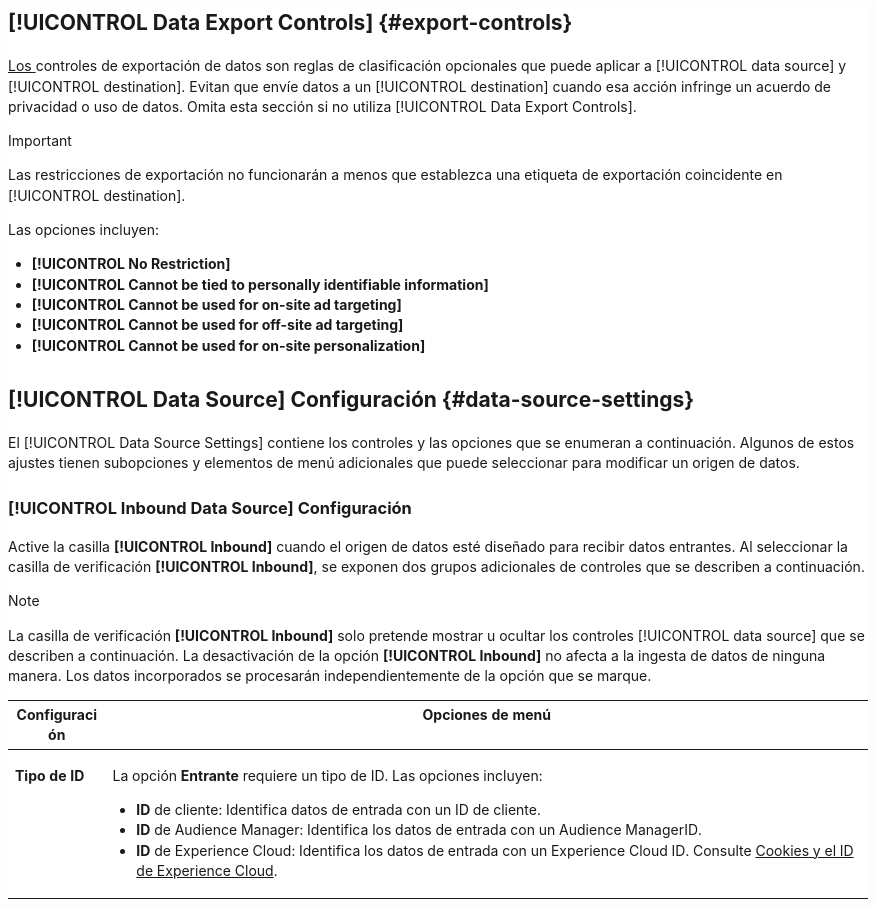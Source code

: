 ## [!UICONTROL Data Export Controls] {#export-controls}

[Los ](../features/data-export-controls.md) controles de exportación de datos son reglas de clasificación opcionales que puede aplicar a  [!UICONTROL data source] y  [!UICONTROL destination]. Evitan que envíe datos a un [!UICONTROL destination] cuando esa acción infringe un acuerdo de privacidad o uso de datos. Omita esta sección si no utiliza [!UICONTROL Data Export Controls].

>[!IMPORTANT]
>
>Las restricciones de exportación no funcionarán a menos que establezca una etiqueta de exportación coincidente en [!UICONTROL destination].

Las opciones incluyen:

* **[!UICONTROL No Restriction]**
* **[!UICONTROL Cannot be tied to personally identifiable information]**
* **[!UICONTROL Cannot be used for on-site ad targeting]**
* **[!UICONTROL Cannot be used for off-site ad targeting]**
* **[!UICONTROL Cannot be used for on-site personalization]**

## [!UICONTROL Data Source] Configuración {#data-source-settings}

El [!UICONTROL Data Source Settings] contiene los controles y las opciones que se enumeran a continuación. Algunos de estos ajustes tienen subopciones y elementos de menú adicionales que puede seleccionar para modificar un origen de datos.

### [!UICONTROL Inbound Data Source] Configuración

Active la casilla **[!UICONTROL Inbound]** cuando el origen de datos esté diseñado para recibir datos entrantes. Al seleccionar la casilla de verificación **[!UICONTROL Inbound]**, se exponen dos grupos adicionales de controles que se describen a continuación.

>[!NOTE]
>
>La casilla de verificación **[!UICONTROL Inbound]** solo pretende mostrar u ocultar los controles [!UICONTROL data source] que se describen a continuación. La desactivación de la opción **[!UICONTROL Inbound]** no afecta a la ingesta de datos de ninguna manera. Los datos incorporados se procesarán independientemente de la opción que se marque.

<table id="table_B2825B7BE0DB4665B47C589A3787CD93"> 
 <thead> 
  <tr> 
   <th colname="col1" class="entry"> Configuración </th> 
   <th colname="col2" class="entry"> Opciones de menú </th> 
  </tr> 
 </thead>
 <tbody> 
  <tr> 
   <td colname="col1"> <p> <b><span class="uicontrol"> Tipo de ID</span></b> </p> </td> 
   <td colname="col2"> <p>La opción <b><span class="uicontrol"> Entrante</span></b> requiere un tipo de ID. Las opciones incluyen: </p> <p> 
     <ul id="ul_3BC963CE378B4F6CB1861643A4541634"> 
      <li id="li_B86C5E7847424A2B9C094DF02741DDB8"> <b><span class="uicontrol"> ID</span></b> de cliente: Identifica datos de entrada con un ID de cliente. </li> 
      <li id="li_AD8E440436314902A794CDB11A3D657F"> <b><span class="uicontrol"> ID</span></b> de Audience Manager: Identifica los datos de entrada con un  <span class="keyword"> Audience </span> ManagerID. </li> 
      <li id="li_B56608334DDA453B9E4E88E53DAF92FA"> <b><span class="uicontrol"> ID</span></b> de Experience Cloud: Identifica los datos de entrada con un  <span class="keyword"> Experience </span> Cloud ID. Consulte <a href="https://experienceleague.adobe.com/docs/id-service/using/intro/cookies.html" format="https" scope="external"> Cookies y el ID de Experience Cloud</a>. </li> 
     </ul> </p> </td> 
  </tr> 
  <tr> 